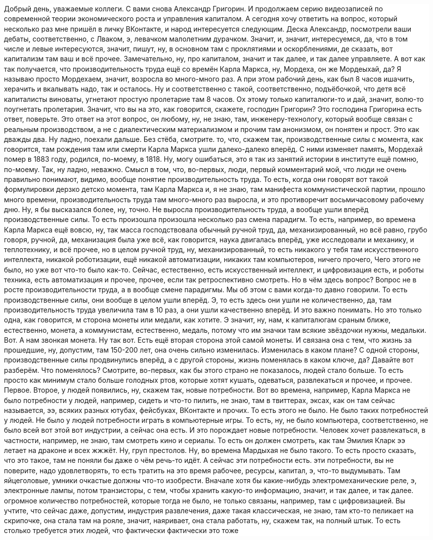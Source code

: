 Добрый день, уважаемые коллеги. С вами снова Александр Григорин. И продолжаем серию видеозаписей по современной теории экономического роста и управления капиталом. А сегодня хочу ответить на вопрос, который несколько раз мне пришёл в личку ВКонтакте, и народ интересуется следующим. Деска Александр, посмотрели ваши дебаты, соответственно, с Лваком, э, левачком малолетним дурачком. Значит, и, значит, интересуемся, да, что в том числе и левые интересуются, значит, пишут, ну, в основном там с проклятиями и оскорблениями, де сказать, вот капитализм там ваш и всё прочее. Замечательно, ну, про капиталом, значит и так далее, и так далее управляете. А вот как так получается, что производительность труда ещё со времён Карла Маркса, ну, Мордеха, он же Мордеыхай, да? Я называю просто Мордехаем, значит, возросла во много-много раз. А при этом рабочий день, как был 8 часов ишачить, херачить и вкалывать надо, так и осталось. Ну и соответственно с такой, соответственно, подъёбочкой, что детя всё капиталисты виноваты, угнетают простую пролетарие там 8 часов. Ох этому только капиталюги-то и дай, значит, волю-то поугнетать пролетария. Значит, что вы на это, как говорится, скажете, господин Григорин? Это господина Григорина есть ответ, поверьте. Это ответ на этот вопрос, он любому, ну, не знаю, там, инженеру-технологу, который вообще связан с реальным производством, а не с диалектическим материализмом и прочим там анонизмом, он понятен и прост. Это как дважды два. Ну ладно, поехали дальше. Без стёба, смотрите. то, что, скажем так, производственные силы с момента, как говорится, там рождения там или смерти Карла Маркса ушли далеко-далеко вперёд. С ними изменяет память, Мордехай помер в 1883 году, родился, по-моему, в 1818. Ну, могу ошибаться, это я так из занятий истории в институте ещё помню, по-моему. Так, ну ладно, неважно. Смысл в том, что, во-первых, люди, первый комментарий мой, что люди не очень правильно понимают, видимо, вообще понятие производительность труда. То есть, когда они говорят вот такой формулировки дерзко детско момента, там Карла Маркса и, я не знаю, там манифеста коммунистической партии, прошло много времени, производительность труда там много-много раз выросла, и это противоречит восьмичасовому рабочему дню. Ну, я бы высказался более, ну, точно. Не выросла производительность труда, а вообще ушли вперёд производственные силы. То есть произошла произошла несколько раз смена парадигм. То есть, например, во времена Карла Маркса ещё вовсю, ну, так масса господствовала обычный ручной труд, да, механизированный, но всё равно, грубо говоря, ручной, да, механизация была уже всё, как говорится, наука двигалась вперёд, уже исследовали и механику, и теплотехнику, и всё прочее, но в целом ручной труд, ну, механизированный, то есть никакого у тебя там искусственного интеллекта, никакой роботизации, ещё никакой автоматизации, никаких там компьютеров, ничего прочего, Чего этого не было, но уже вот что-то было как-то. Сейчас, естественно, есть искусственный интеллект, и цифровизация есть, и роботы техника, есть автоматизация и прочее, прочее, если так ретроспективно смотреть. Но в чём здесь вопрос? Вопрос не в росте производительности труда, а в вообще смене парадигмы. Мы об этом с вами когда-то давно говорили. То есть производственные силы, они вообще в целом ушли вперёд. Э, то есть здесь они ушли не количественно, да, там производительность труда увеличила там в 10 раз, а они ушли качественно вперёд. И это важно понимать. Но это только одна, как говорится, м сторона монеты или медали, как хотите. Э значит, ну, нам, к капиталюгам сраным ближе, естественно, монета, а коммунистам, естественно, медаль, потому что им значки там всякие звёздочки нужны, медальки. Вот. А нам звонкая монета. Ну так вот. Есть ещё вторая сторона этой самой монеты. И связана она с тем, что жизнь за прошедшие, ну, допустим, там 150-200 лет, она очень сильно изменилась. Изменилась в каком плане? С одной стороны, производственные силы продвинулись вперёд, а с другой стороны, жизнь поменялась в каком ключе, да? Давайте вот разберём. Что поменялось? Смотрите, во-первых, как бы этого страно не показалось, людей стало больше. То есть просто как минимум стало больше голодных ртов, которые хотят кушать, одеваться, развлекаться и прочее, и прочее. Первое. Второе, у людей появились, ну, скажем так, новые потребности. Вот во времена, например, Карла Маркса не было потребности у людей, например, сидеть и что-то пилить, не знаю, там в твиттерах, эксах, как он там сейчас называется, ээ, всяких разных ютубах, фейсбуках, ВКонтакте и прочих. То есть этого не было. Не было таких потребностей у людей. Не было у людей потребности играть в компьютерные игры. То есть, ну, не было компьютера, соответственно, не было всей вот этой вот индустрии, а сейчас она есть. И это порождает новые потребности. Человек хочет развлекаться, в частности, например, не знаю, там смотреть кино и сериалы. То есть он должен смотреть, как там Эмилия Кларк ээ летает на драконе и всех жжжёт. Ну, груп престолов. Ну, во времена Мардыхая не было такого. То есть просто сказать, что это такое, там не поняли бы даже о чём речь-то идёт. А сейчас эти потребности есть. эти потребности, вы не поверите, надо удовлетворять, то есть тратить на это время рабочее, ресурсы, капитал, э, что-то выдумывать. Там яйцеголовые, умники очкастые должны что-то изобрести. Вначале хотя бы какие-нибудь электромеханические реле, э, электронные лампы, потом транзисторы, с тем, чтобы хранить какую-то информацию, значит, и так далее, и так далее. огромное количество потребностей, которые тогда не было, не только связаны, например, там с цифровизацией. Вы учтите, что сейчас даже, допустим, индустрия развлечения, даже такая классическая, не знаю, там кто-то пеликает на скрипочке, она стала там на рояле, значит, наяривает, она стала работать, ну, скажем так, на полный штык. То есть столько требуется этих людей, что фактически фактически это тоже
